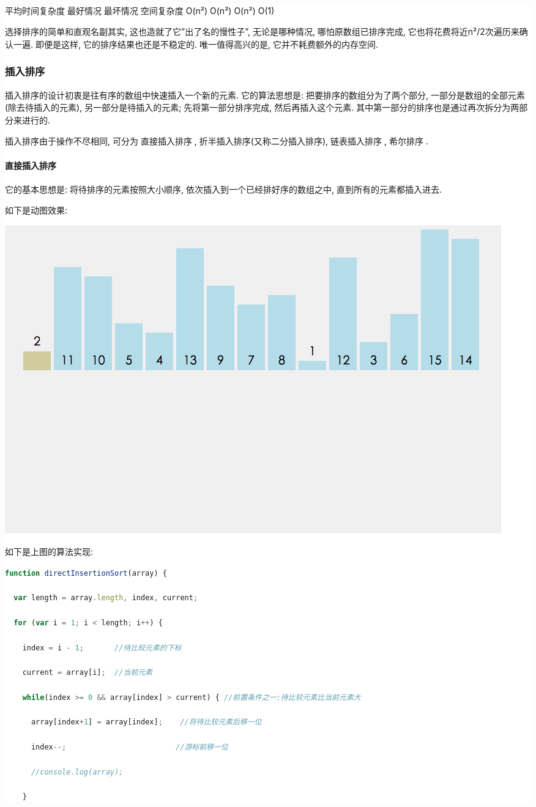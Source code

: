 平均时间复杂度 最好情况 最坏情况 空间复杂度 O(n²) O(n²) O(n²) O(1) 

选择排序的简单和直观名副其实, 这也造就了它”出了名的慢性子”, 无论是哪种情况, 哪怕原数组已排序完成, 它也将花费将近n²/2次遍历来确认一遍. 即便是这样, 它的排序结果也还是不稳定的. 唯一值得高兴的是, 它并不耗费额外的内存空间.

### 插入排序

插入排序的设计初衷是往有序的数组中快速插入一个新的元素. 它的算法思想是: 把要排序的数组分为了两个部分, 一部分是数组的全部元素(除去待插入的元素), 另一部分是待插入的元素; 先将第一部分排序完成, 然后再插入这个元素. 其中第一部分的排序也是通过再次拆分为两部分来进行的.

插入排序由于操作不尽相同, 可分为 直接插入排序 , 折半插入排序(又称二分插入排序), 链表插入排序 , 希尔排序 .

#### 直接插入排序

它的基本思想是: 将待排序的元素按照大小顺序, 依次插入到一个已经排好序的数组之中, 直到所有的元素都插入进去.

如下是动图效果:

[![](./img/sort07.gif "直接插入排序")](./img/sort07.gif "直接插入排序")

如下是上图的算法实现:
```js
function directInsertionSort(array) {

  var length = array.length, index, current;

  for (var i = 1; i < length; i++) {

    index = i - 1;       //待比较元素的下标

    current = array[i];  //当前元素

    while(index >= 0 && array[index] > current) { //前置条件之一:待比较元素比当前元素大

      array[index+1] = array[index];    //将待比较元素后移一位

      index--;                         //游标前移一位

      //console.log(array);

    }
```

[0]: http://louiszhai.github.io/tags/JavaScript/
[1]: #导读
[2]: #冒泡排序
[3]: #双向冒泡排序
[4]: #选择排序
[5]: #插入排序
[6]: #直接插入排序
[7]: #折半插入排序
[8]: #希尔排序
[9]: #归并排序
[10]: #快速排序
[11]: #堆排序
[12]: #计数排序
[13]: #桶排序
[14]: #基数排序
[15]: #小结
[16]: #respond
[17]: http://baike.baidu.com/view/10729635.htm
[18]: https://zh.wikipedia.org/wiki/%E5%B8%8C%E5%B0%94%E6%8E%92%E5%BA%8F#步长序列
[19]: http://louiszhai.github.io/2015/12/29/array/#
[20]: http://visualgo.net/
[21]: http://www.jianshu.com/users/6c53fb7d1bce
[22]: http://www.jianshu.com/p/1b4068ccd505
[23]: https://github.com/Louiszhai
[24]: http://louiszhai.github.io/2016/12/23/sort/
[25]: http://blog.csdn.net/morewindows/article/details/6668714
[26]: http://www.cnblogs.com/ludashi/p/6031379.html